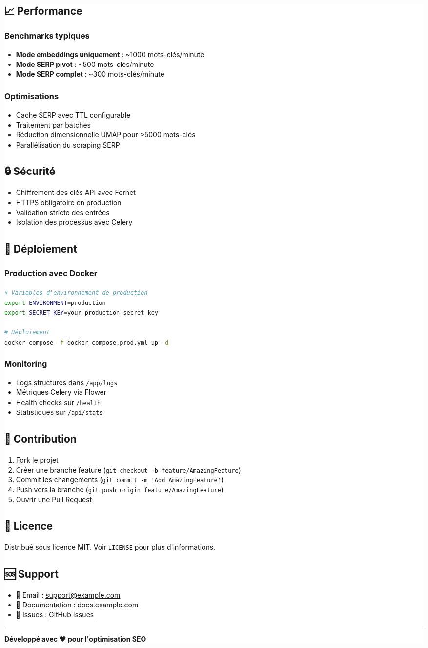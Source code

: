 ## 📈 Performance

### Benchmarks typiques

- **Mode embeddings uniquement** : ~1000 mots-clés/minute
- **Mode SERP pivot** : ~500 mots-clés/minute  
- **Mode SERP complet** : ~300 mots-clés/minute

### Optimisations

- Cache SERP avec TTL configurable
- Traitement par batches
- Réduction dimensionnelle UMAP pour >5000 mots-clés
- Parallélisation du scraping SERP

## 🔒 Sécurité

- Chiffrement des clés API avec Fernet
- HTTPS obligatoire en production
- Validation stricte des entrées
- Isolation des processus avec Celery

## 🐳 Déploiement

### Production avec Docker

```bash
# Variables d'environnement de production
export ENVIRONMENT=production
export SECRET_KEY=your-production-secret-key

# Déploiement
docker-compose -f docker-compose.prod.yml up -d
```

### Monitoring

- Logs structurés dans `/app/logs`
- Métriques Celery via Flower
- Health checks sur `/health`
- Statistiques sur `/api/stats`

## 🤝 Contribution

1. Fork le projet
2. Créer une branche feature (`git checkout -b feature/AmazingFeature`)
3. Commit les changements (`git commit -m 'Add AmazingFeature'`)
4. Push vers la branche (`git push origin feature/AmazingFeature`)
5. Ouvrir une Pull Request

## 📝 Licence

Distribué sous licence MIT. Voir `LICENSE` pour plus d'informations.

## 🆘 Support

- 📧 Email : support@example.com
- 📖 Documentation : [docs.example.com](https://docs.example.com)
- 🐛 Issues : [GitHub Issues](https://github.com/example/issues)

---

**Développé avec ❤️ pour l'optimisation SEO** 
